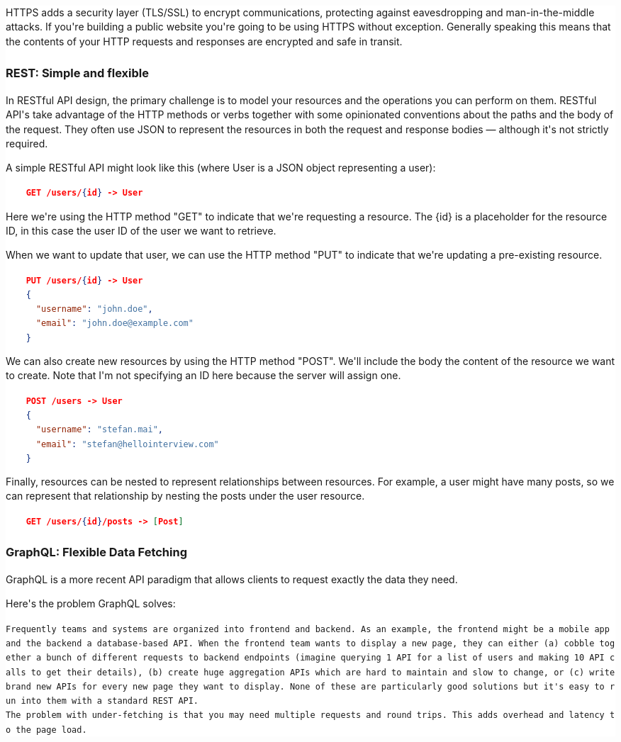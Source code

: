 HTTPS adds a security layer (TLS/SSL) to encrypt communications, protecting against eavesdropping and man-in-the-middle attacks. If you're building a public website you're going to be using HTTPS without exception. Generally speaking this means that the contents of your HTTP requests and responses are encrypted and safe in transit.

### REST: Simple and flexible

In RESTful API design, the primary challenge is to model your resources and the operations you can perform on them. RESTful API's take advantage of the HTTP methods or verbs together with some opinionated conventions about the paths and the body of the request. They often use JSON to represent the resources in both the request and response bodies — although it's not strictly required.

A simple RESTful API might look like this (where User is a JSON object representing a user):
```json
    GET /users/{id} -> User
```
Here we're using the HTTP method "GET" to indicate that we're requesting a resource. The {id} is a placeholder for the resource ID, in this case the user ID of the user we want to retrieve.

When we want to update that user, we can use the HTTP method "PUT" to indicate that we're updating a pre-existing resource.

```json
    PUT /users/{id} -> User
    {
      "username": "john.doe",
      "email": "john.doe@example.com"
    }
```

We can also create new resources by using the HTTP method "POST". We'll include the body the content of the resource we want to create. Note that I'm not specifying an ID here because the server will assign one.

```json
    POST /users -> User
    {
      "username": "stefan.mai",
      "email": "stefan@hellointerview.com"
    }
```

Finally, resources can be nested to represent relationships between resources. For example, a user might have many posts, so we can represent that relationship by nesting the posts under the user resource.

```json
    GET /users/{id}/posts -> [Post]
```

### GraphQL: Flexible Data Fetching

GraphQL is a more recent API paradigm that allows clients to request exactly the data they need.

Here's the problem GraphQL solves: 

```
Frequently teams and systems are organized into frontend and backend. As an example, the frontend might be a mobile app and the backend a database-based API. When the frontend team wants to display a new page, they can either (a) cobble together a bunch of different requests to backend endpoints (imagine querying 1 API for a list of users and making 10 API calls to get their details), (b) create huge aggregation APIs which are hard to maintain and slow to change, or (c) write brand new APIs for every new page they want to display. None of these are particularly good solutions but it's easy to run into them with a standard REST API.
The problem with under-fetching is that you may need multiple requests and round trips. This adds overhead and latency to the page load.
```
